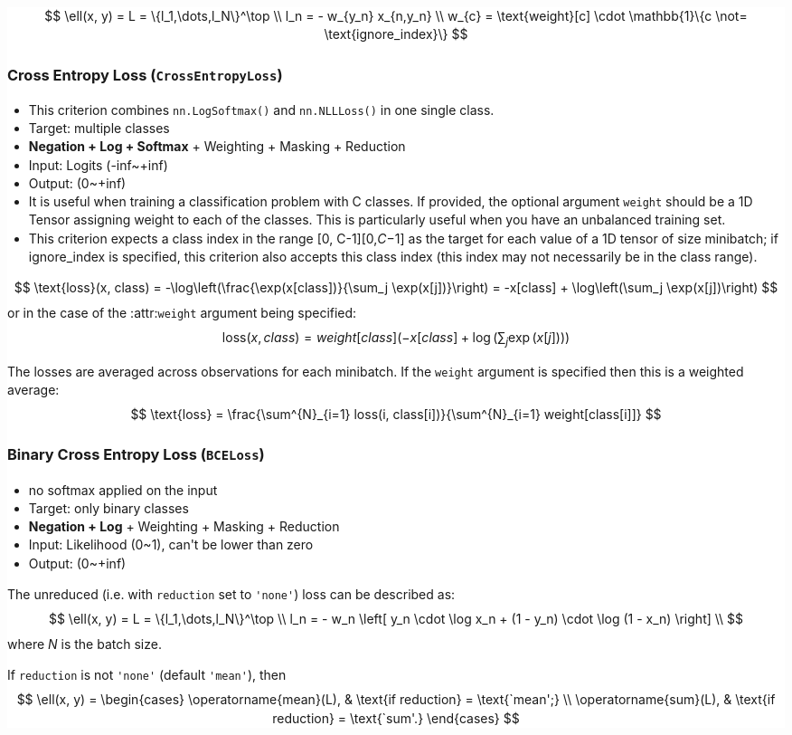 $$
\ell(x, y) = L = \{l_1,\dots,l_N\}^\top \\
l_n = - w_{y_n} x_{n,y_n} \\
w_{c} = \text{weight}[c] \cdot \mathbb{1}\{c \not= \text{ignore_index}\}
$$



### Cross Entropy Loss (`CrossEntropyLoss`)

- This criterion combines `nn.LogSoftmax()` and `nn.NLLLoss()` in one single class.
- Target: multiple classes
- **Negation + Log + Softmax** + Weighting + Masking + Reduction
- Input: Logits (-inf~+inf)
- Output: (0~+inf)
- It is useful when training a classification problem with C classes. If provided, the optional argument `weight` should be a 1D Tensor assigning weight to each of the classes. This is particularly useful when you have an unbalanced training set.
- This criterion expects a class index in the range [0, C-1][0,*C*−1] as the target for each value of a 1D tensor of size minibatch; if ignore_index is specified, this criterion also accepts this class index (this index may not necessarily be in the class range).

$$
\text{loss}(x, class) = -\log\left(\frac{\exp(x[class])}{\sum_j \exp(x[j])}\right)
                       = -x[class] + \log\left(\sum_j \exp(x[j])\right)
$$
or in the case of the :attr:`weight` argument being specified:
$$
\text{loss}(x, class) = weight[class] \left(-x[class] + \log\left(\sum_j \exp(x[j])\right)\right)
$$

The losses are averaged across observations for each minibatch. If the `weight` argument is specified then this is a weighted average:
$$
\text{loss} = \frac{\sum^{N}_{i=1} loss(i, class[i])}{\sum^{N}_{i=1} weight[class[i]]}
$$


### Binary Cross Entropy Loss (`BCELoss`)

- no softmax applied on the input
- Target: only binary classes
- **Negation + Log** + Weighting + Masking + Reduction
- Input: Likelihood (0~1), can't be lower than zero
- Output: (0~+inf)

The unreduced (i.e. with `reduction` set to `'none'`) loss can be described as:
$$
\ell(x, y) = L = \{l_1,\dots,l_N\}^\top \\
l_n = - w_n \left[ y_n \cdot \log x_n + (1 - y_n) \cdot \log (1 - x_n) \right] \\
$$
where *N* is the batch size. 

If `reduction` is not `'none'` (default `'mean'`), then
$$
\ell(x, y) = \begin{cases}
\operatorname{mean}(L), & \text{if reduction} = \text{`mean';} \\
\operatorname{sum}(L),  & \text{if reduction} = \text{`sum'.}
\end{cases}
$$
